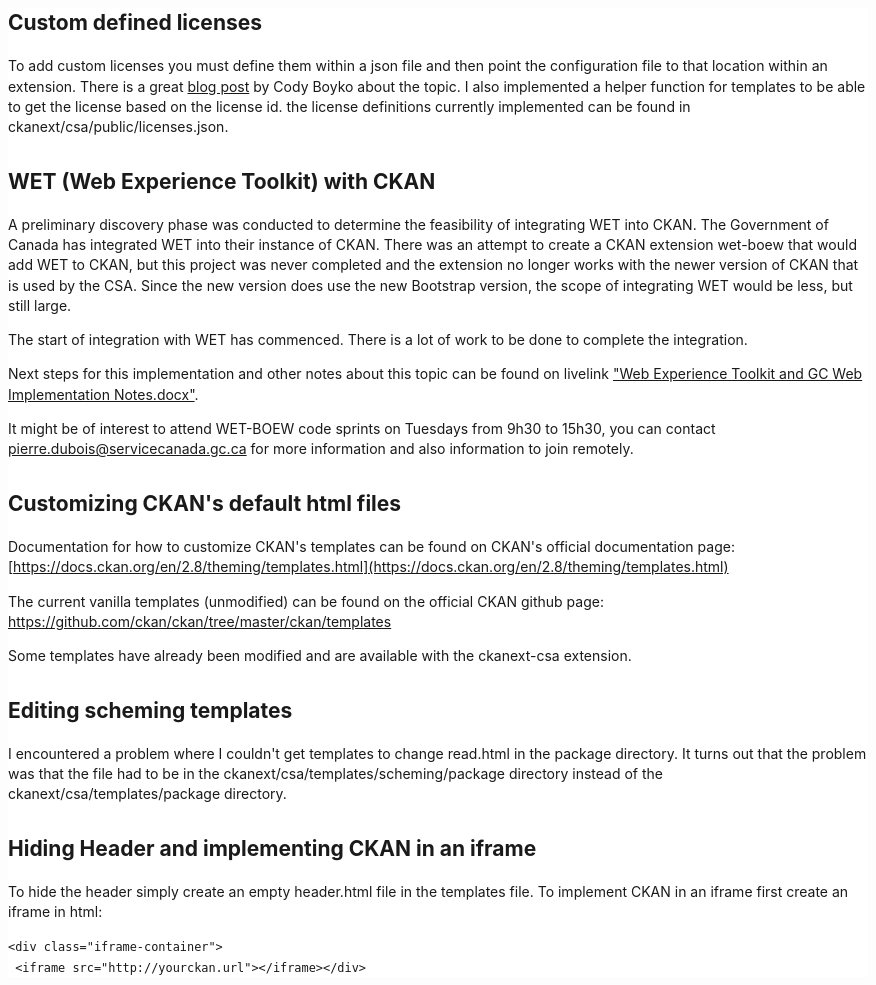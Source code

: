 ## Custom defined licenses  
To add custom licenses you must define them within a json file and then point the configuration file to that location within an extension. There is a great [blog post](https://boykoc.github.io/ckan/configuration/2018/06/13/adding-custom-licenses-in-ckan.html) by Cody Boyko about the topic. I also implemented a helper function for templates to be able to get the license based on the license id. the license definitions currently implemented can be found in ckanext/csa/public/licenses.json.  


##  WET (Web Experience Toolkit) with CKAN  
A preliminary discovery phase was conducted to determine the feasibility of integrating WET into CKAN. The Government of Canada has integrated WET into their instance of CKAN. There was an attempt to create a CKAN extension wet-boew that would add WET to CKAN, but this project was never completed and the extension no longer works with the newer version of CKAN that is used by the CSA. Since the new version does use the new Bootstrap version, the scope of integrating WET would be less, but still large.  

The start of integration with WET has commenced. There is a lot of work to be done to complete the integration.  

Next steps for this implementation and other notes about this topic can be found on livelink ["Web Experience Toolkit and GC Web Implementation Notes.docx"](http://livelink/livelink/llisapi.dll?func=ll&objId=43843079&objAction=viewheader).

It might be of interest to attend WET-BOEW code sprints on Tuesdays from 9h30 to 15h30, you can contact pierre.dubois@servicecanada.gc.ca for more information and also information to join remotely.  


##  Customizing CKAN's default html files  
Documentation for how to customize CKAN's templates can be found on CKAN's official documentation page:  
[https://docs.ckan.org/en/2.8/theming/templates.html](https://docs.ckan.org/en/2.8/theming/templates.html)  

The current vanilla templates (unmodified) can be found on the official CKAN github page:  
https://github.com/ckan/ckan/tree/master/ckan/templates  

Some templates have already been modified and are available with the ckanext-csa extension.  

##  Editing scheming templates  
I encountered a problem where I couldn't get templates to change read.html in the package directory. It turns out that the problem was that the file had to be in the ckanext/csa/templates/scheming/package directory instead of the ckanext/csa/templates/package directory.  

##  Hiding Header and implementing CKAN in an iframe  
To hide the header simply create an empty header.html file in the templates file. To implement CKAN in an iframe first create an iframe in html:  
```
<div class="iframe-container">  
 <iframe src="http://yourckan.url"></iframe></div>  
```
